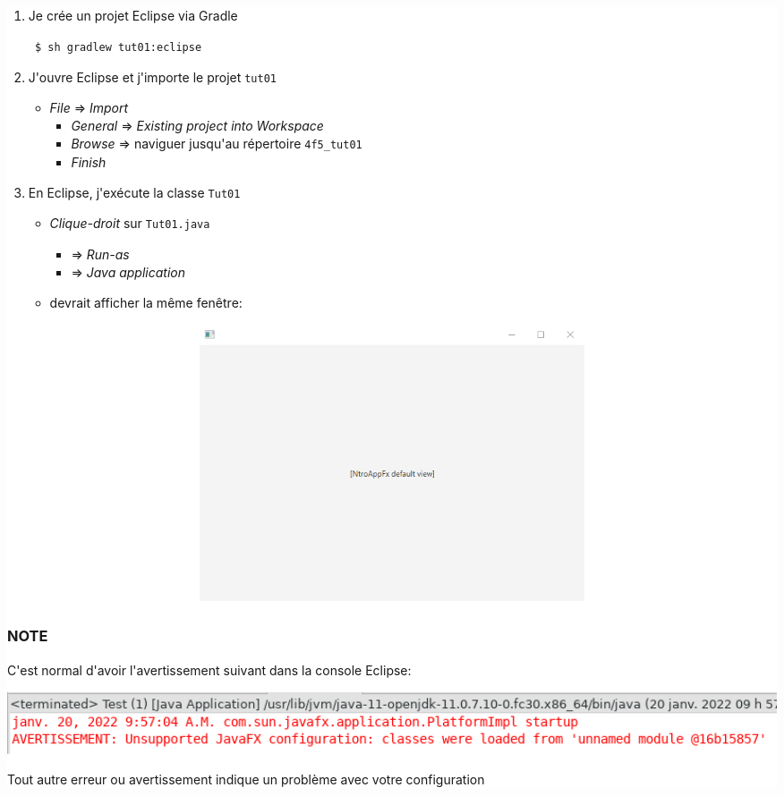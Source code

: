
1. Je crée un projet Eclipse via Gradle

        $ sh gradlew tut01:eclipse


1. J'ouvre Eclipse et j'importe le projet `tut01`
    * *File* => *Import*
        * *General* => *Existing project into Workspace*
        * *Browse* => naviguer jusqu'au répertoire `4f5_tut01`
        * *Finish*

1. En Eclipse, j'exécute la classe `Tut01`
    * *Clique-droit* sur `Tut01.java`
        * => *Run-as*
        * => *Java application*

    * devrait afficher la même fenêtre:

<center>
<img width="50%" src="default_view.png"/>
</center>


### NOTE

C'est normal d'avoir l'avertissement suivant dans la console Eclipse:

<center>
<img width="100%" src="warning.png"/>
</center>

Tout autre erreur ou avertissement indique un problème avec votre configuration

    


